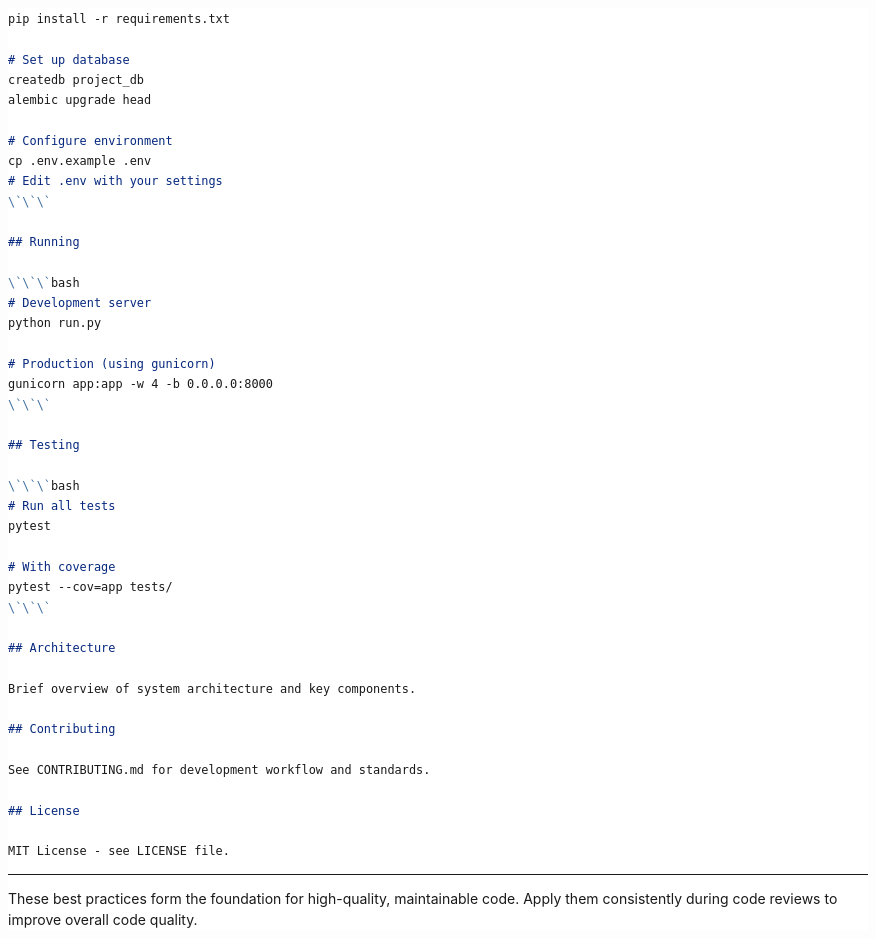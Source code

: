 ```markdown
pip install -r requirements.txt

# Set up database
createdb project_db
alembic upgrade head

# Configure environment
cp .env.example .env
# Edit .env with your settings
\`\`\`

## Running

\`\`\`bash
# Development server
python run.py

# Production (using gunicorn)
gunicorn app:app -w 4 -b 0.0.0.0:8000
\`\`\`

## Testing

\`\`\`bash
# Run all tests
pytest

# With coverage
pytest --cov=app tests/
\`\`\`

## Architecture

Brief overview of system architecture and key components.

## Contributing

See CONTRIBUTING.md for development workflow and standards.

## License

MIT License - see LICENSE file.
```

---

These best practices form the foundation for high-quality, maintainable code. Apply them consistently during code reviews to improve overall code quality.
